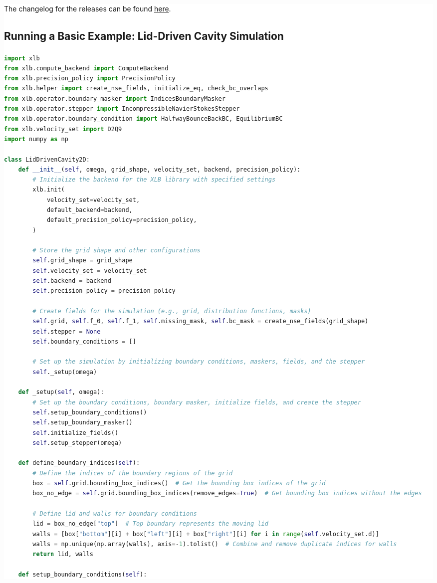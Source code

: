 The changelog for the releases can be found [here](https://github.com/Autodesk/XLB/blob/main/CHANGELOG.md).

## Running a Basic Example: Lid-Driven Cavity Simulation

```python
import xlb
from xlb.compute_backend import ComputeBackend
from xlb.precision_policy import PrecisionPolicy
from xlb.helper import create_nse_fields, initialize_eq, check_bc_overlaps
from xlb.operator.boundary_masker import IndicesBoundaryMasker
from xlb.operator.stepper import IncompressibleNavierStokesStepper
from xlb.operator.boundary_condition import HalfwayBounceBackBC, EquilibriumBC
from xlb.velocity_set import D2Q9
import numpy as np

class LidDrivenCavity2D:
    def __init__(self, omega, grid_shape, velocity_set, backend, precision_policy):
        # Initialize the backend for the XLB library with specified settings
        xlb.init(
            velocity_set=velocity_set,
            default_backend=backend,
            default_precision_policy=precision_policy,
        )

        # Store the grid shape and other configurations
        self.grid_shape = grid_shape
        self.velocity_set = velocity_set
        self.backend = backend
        self.precision_policy = precision_policy

        # Create fields for the simulation (e.g., grid, distribution functions, masks)
        self.grid, self.f_0, self.f_1, self.missing_mask, self.bc_mask = create_nse_fields(grid_shape)
        self.stepper = None
        self.boundary_conditions = []

        # Set up the simulation by initializing boundary conditions, maskers, fields, and the stepper
        self._setup(omega)

    def _setup(self, omega):
        # Set up the boundary conditions, boundary masker, initialize fields, and create the stepper
        self.setup_boundary_conditions()
        self.setup_boundary_masker()
        self.initialize_fields()
        self.setup_stepper(omega)

    def define_boundary_indices(self):
        # Define the indices of the boundary regions of the grid
        box = self.grid.bounding_box_indices()  # Get the bounding box indices of the grid
        box_no_edge = self.grid.bounding_box_indices(remove_edges=True)  # Get bounding box indices without the edges

        # Define lid and walls for boundary conditions
        lid = box_no_edge["top"]  # Top boundary represents the moving lid
        walls = [box["bottom"][i] + box["left"][i] + box["right"][i] for i in range(self.velocity_set.d)]
        walls = np.unique(np.array(walls), axis=-1).tolist()  # Combine and remove duplicate indices for walls
        return lid, walls

    def setup_boundary_conditions(self):
```